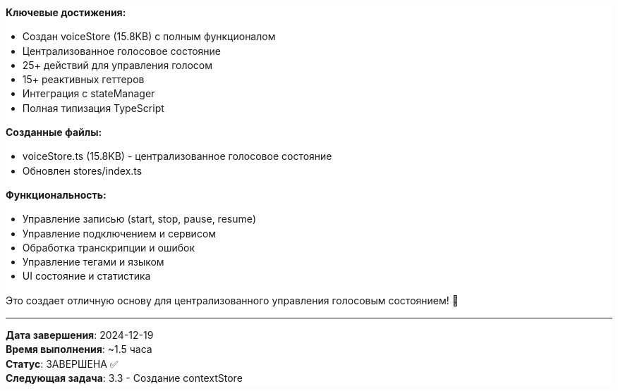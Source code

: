 **Ключевые достижения:**
- Создан voiceStore (15.8KB) с полным функционалом
- Централизованное голосовое состояние
- 25+ действий для управления голосом
- 15+ реактивных геттеров
- Интеграция с stateManager
- Полная типизация TypeScript

**Созданные файлы:**
- voiceStore.ts (15.8KB) - централизованное голосовое состояние
- Обновлен stores/index.ts

**Функциональность:**
- Управление записью (start, stop, pause, resume)
- Управление подключением и сервисом
- Обработка транскрипции и ошибок
- Управление тегами и языком
- UI состояние и статистика

Это создает отличную основу для централизованного управления голосовым состоянием! 🎉

---

**Дата завершения**: 2024-12-19  
**Время выполнения**: ~1.5 часа  
**Статус**: ЗАВЕРШЕНА ✅  
**Следующая задача**: 3.3 - Создание contextStore
